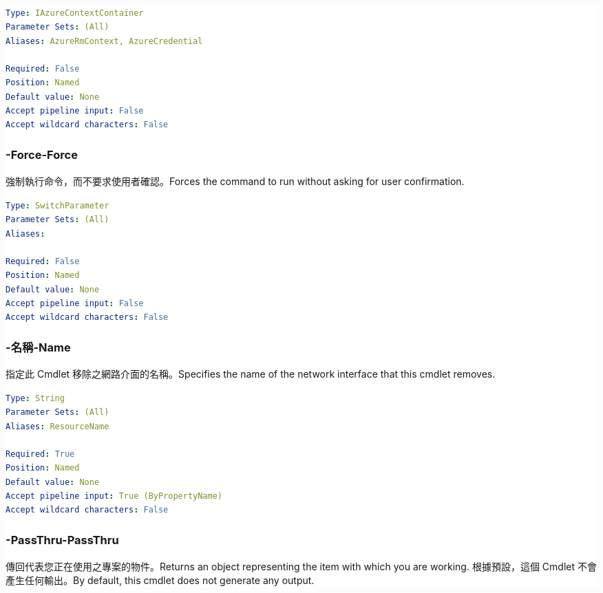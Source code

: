 ```yaml
Type: IAzureContextContainer
Parameter Sets: (All)
Aliases: AzureRmContext, AzureCredential

Required: False
Position: Named
Default value: None
Accept pipeline input: False
Accept wildcard characters: False
```

### <span data-ttu-id="758b4-119">-Force</span><span class="sxs-lookup"><span data-stu-id="758b4-119">-Force</span></span>
<span data-ttu-id="758b4-120">強制執行命令，而不要求使用者確認。</span><span class="sxs-lookup"><span data-stu-id="758b4-120">Forces the command to run without asking for user confirmation.</span></span>

```yaml
Type: SwitchParameter
Parameter Sets: (All)
Aliases: 

Required: False
Position: Named
Default value: None
Accept pipeline input: False
Accept wildcard characters: False
```

### <span data-ttu-id="758b4-121">-名稱</span><span class="sxs-lookup"><span data-stu-id="758b4-121">-Name</span></span>
<span data-ttu-id="758b4-122">指定此 Cmdlet 移除之網路介面的名稱。</span><span class="sxs-lookup"><span data-stu-id="758b4-122">Specifies the name of the network interface that this cmdlet removes.</span></span>

```yaml
Type: String
Parameter Sets: (All)
Aliases: ResourceName

Required: True
Position: Named
Default value: None
Accept pipeline input: True (ByPropertyName)
Accept wildcard characters: False
```

### <span data-ttu-id="758b4-123">-PassThru</span><span class="sxs-lookup"><span data-stu-id="758b4-123">-PassThru</span></span>
<span data-ttu-id="758b4-124">傳回代表您正在使用之專案的物件。</span><span class="sxs-lookup"><span data-stu-id="758b4-124">Returns an object representing the item with which you are working.</span></span>
<span data-ttu-id="758b4-125">根據預設，這個 Cmdlet 不會產生任何輸出。</span><span class="sxs-lookup"><span data-stu-id="758b4-125">By default, this cmdlet does not generate any output.</span></span>
